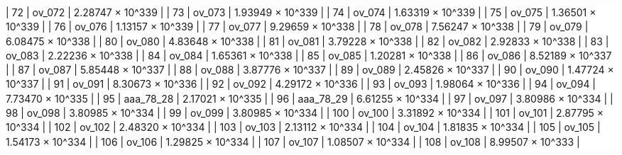 | 72 | ov_072 | 2.28747 × 10^339 |
| 73 | ov_073 | 1.93949 × 10^339 |
| 74 | ov_074 | 1.63319 × 10^339 |
| 75 | ov_075 | 1.36501 × 10^339 |
| 76 | ov_076 | 1.13157 × 10^339 |
| 77 | ov_077 | 9.29659 × 10^338 |
| 78 | ov_078 | 7.56247 × 10^338 |
| 79 | ov_079 | 6.08475 × 10^338 |
| 80 | ov_080 | 4.83648 × 10^338 |
| 81 | ov_081 | 3.79228 × 10^338 |
| 82 | ov_082 | 2.92833 × 10^338 |
| 83 | ov_083 | 2.22236 × 10^338 |
| 84 | ov_084 | 1.65361 × 10^338 |
| 85 | ov_085 | 1.20281 × 10^338 |
| 86 | ov_086 | 8.52189 × 10^337 |
| 87 | ov_087 | 5.85448 × 10^337 |
| 88 | ov_088 | 3.87776 × 10^337 |
| 89 | ov_089 | 2.45826 × 10^337 |
| 90 | ov_090 | 1.47724 × 10^337 |
| 91 | ov_091 | 8.30673 × 10^336 |
| 92 | ov_092 | 4.29172 × 10^336 |
| 93 | ov_093 | 1.98064 × 10^336 |
| 94 | ov_094 | 7.73470 × 10^335 |
| 95 | aaa_78_28 | 2.17021 × 10^335 |
| 96 | aaa_78_29 | 6.61255 × 10^334 |
| 97 | ov_097 | 3.80986 × 10^334 |
| 98 | ov_098 | 3.80985 × 10^334 |
| 99 | ov_099 | 3.80985 × 10^334 |
| 100 | ov_100 | 3.31892 × 10^334 |
| 101 | ov_101 | 2.87795 × 10^334 |
| 102 | ov_102 | 2.48320 × 10^334 |
| 103 | ov_103 | 2.13112 × 10^334 |
| 104 | ov_104 | 1.81835 × 10^334 |
| 105 | ov_105 | 1.54173 × 10^334 |
| 106 | ov_106 | 1.29825 × 10^334 |
| 107 | ov_107 | 1.08507 × 10^334 |
| 108 | ov_108 | 8.99507 × 10^333 |